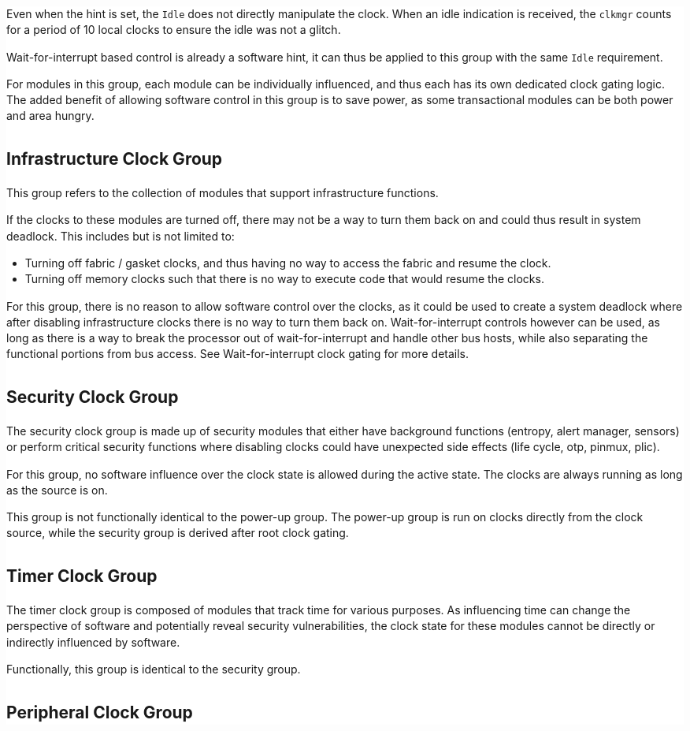 Even when the hint is set, the `Idle` does not directly manipulate the clock.
When an idle indication is received, the `clkmgr` counts for a period of 10 local clocks to ensure the idle was not a glitch.

Wait-for-interrupt based control is already a software hint, it can thus be applied to this group with the same `Idle` requirement.

For modules in this group, each module can be individually influenced, and thus each has its own dedicated clock gating logic.
The added benefit of allowing software control in this group is to save power, as some transactional modules can be both power and area hungry.

## Infrastructure Clock Group

This group refers to the collection of modules that support infrastructure functions.

If the clocks to these modules are turned off, there may not be a way to turn them back on and could thus result in system deadlock.
This includes but is not limited to:
* Turning off fabric / gasket clocks, and thus having no way to access the fabric and resume the clock.
* Turning off memory clocks such that there is no way to execute code that would resume the clocks.

For this group, there is no reason to allow software control over the clocks, as it could be used to create a system deadlock where after disabling infrastructure clocks there is no way to turn them back on.
Wait-for-interrupt controls however can be used, as long as there is a way to break the processor out of wait-for-interrupt and handle other bus hosts, while also separating the functional portions from bus access.
See Wait-for-interrupt clock gating for more details.

## Security Clock Group

The security clock group is made up of security modules that either have background functions (entropy, alert manager, sensors) or perform critical security functions where disabling clocks could have unexpected side effects (life cycle, otp, pinmux, plic).

For this group, no software influence over the clock state is allowed during the active state.
The clocks are always running as long as the source is on.

This group is not functionally identical to the power-up group.
The power-up group is run on clocks directly from the clock source, while the security group is derived after root clock gating.

## Timer Clock Group

The timer clock group is composed of modules that track time for various purposes.
As influencing time can change the perspective of software and potentially reveal security vulnerabilities, the clock state for these modules cannot be directly or indirectly influenced by software.

Functionally, this group is identical to the security group.

## Peripheral Clock Group
